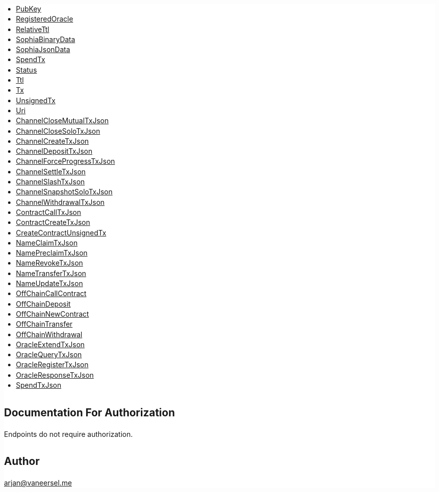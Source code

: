  - [PubKey](docs/PubKey.md)
 - [RegisteredOracle](docs/RegisteredOracle.md)
 - [RelativeTtl](docs/RelativeTtl.md)
 - [SophiaBinaryData](docs/SophiaBinaryData.md)
 - [SophiaJsonData](docs/SophiaJsonData.md)
 - [SpendTx](docs/SpendTx.md)
 - [Status](docs/Status.md)
 - [Ttl](docs/Ttl.md)
 - [Tx](docs/Tx.md)
 - [UnsignedTx](docs/UnsignedTx.md)
 - [Uri](docs/Uri.md)
 - [ChannelCloseMutualTxJson](docs/ChannelCloseMutualTxJson.md)
 - [ChannelCloseSoloTxJson](docs/ChannelCloseSoloTxJson.md)
 - [ChannelCreateTxJson](docs/ChannelCreateTxJson.md)
 - [ChannelDepositTxJson](docs/ChannelDepositTxJson.md)
 - [ChannelForceProgressTxJson](docs/ChannelForceProgressTxJson.md)
 - [ChannelSettleTxJson](docs/ChannelSettleTxJson.md)
 - [ChannelSlashTxJson](docs/ChannelSlashTxJson.md)
 - [ChannelSnapshotSoloTxJson](docs/ChannelSnapshotSoloTxJson.md)
 - [ChannelWithdrawalTxJson](docs/ChannelWithdrawalTxJson.md)
 - [ContractCallTxJson](docs/ContractCallTxJson.md)
 - [ContractCreateTxJson](docs/ContractCreateTxJson.md)
 - [CreateContractUnsignedTx](docs/CreateContractUnsignedTx.md)
 - [NameClaimTxJson](docs/NameClaimTxJson.md)
 - [NamePreclaimTxJson](docs/NamePreclaimTxJson.md)
 - [NameRevokeTxJson](docs/NameRevokeTxJson.md)
 - [NameTransferTxJson](docs/NameTransferTxJson.md)
 - [NameUpdateTxJson](docs/NameUpdateTxJson.md)
 - [OffChainCallContract](docs/OffChainCallContract.md)
 - [OffChainDeposit](docs/OffChainDeposit.md)
 - [OffChainNewContract](docs/OffChainNewContract.md)
 - [OffChainTransfer](docs/OffChainTransfer.md)
 - [OffChainWithdrawal](docs/OffChainWithdrawal.md)
 - [OracleExtendTxJson](docs/OracleExtendTxJson.md)
 - [OracleQueryTxJson](docs/OracleQueryTxJson.md)
 - [OracleRegisterTxJson](docs/OracleRegisterTxJson.md)
 - [OracleResponseTxJson](docs/OracleResponseTxJson.md)
 - [SpendTxJson](docs/SpendTxJson.md)


## Documentation For Authorization
 Endpoints do not require authorization.


## Author

arjan@vaneersel.me
